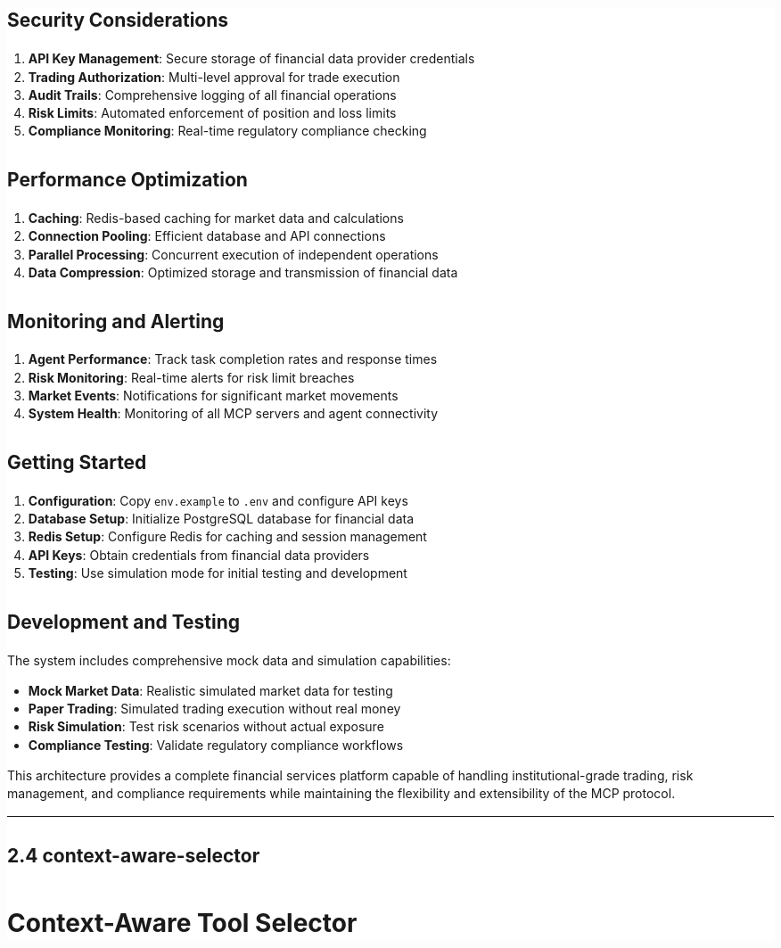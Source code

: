 ## Security Considerations

1. **API Key Management**: Secure storage of financial data provider credentials
2. **Trading Authorization**: Multi-level approval for trade execution
3. **Audit Trails**: Comprehensive logging of all financial operations
4. **Risk Limits**: Automated enforcement of position and loss limits
5. **Compliance Monitoring**: Real-time regulatory compliance checking

## Performance Optimization

1. **Caching**: Redis-based caching for market data and calculations
2. **Connection Pooling**: Efficient database and API connections
3. **Parallel Processing**: Concurrent execution of independent operations
4. **Data Compression**: Optimized storage and transmission of financial data

## Monitoring and Alerting

1. **Agent Performance**: Track task completion rates and response times
2. **Risk Monitoring**: Real-time alerts for risk limit breaches
3. **Market Events**: Notifications for significant market movements
4. **System Health**: Monitoring of all MCP servers and agent connectivity

## Getting Started

1. **Configuration**: Copy `env.example` to `.env` and configure API keys
2. **Database Setup**: Initialize PostgreSQL database for financial data
3. **Redis Setup**: Configure Redis for caching and session management
4. **API Keys**: Obtain credentials from financial data providers
5. **Testing**: Use simulation mode for initial testing and development

## Development and Testing

The system includes comprehensive mock data and simulation capabilities:

- **Mock Market Data**: Realistic simulated market data for testing
- **Paper Trading**: Simulated trading execution without real money
- **Risk Simulation**: Test risk scenarios without actual exposure
- **Compliance Testing**: Validate regulatory compliance workflows

This architecture provides a complete financial services platform capable of handling institutional-grade trading, risk management, and compliance requirements while maintaining the flexibility and extensibility of the MCP protocol. 

---

## 2.4 context-aware-selector

# Context-Aware Tool Selector

